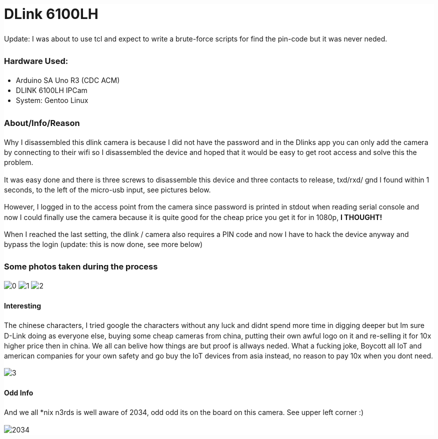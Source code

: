 # DLink 6100LH

Update: I was about to use tcl and expect to write a brute-force scripts for find the pin-code but it was never neded.

### Hardware Used:

  * Arduino SA Uno R3 (CDC ACM)
  * DLINK 6100LH IPCam
  * System: Gentoo Linux

### About/Info/Reason 

Why I disassembled this dlink camera is because I did not have the password and in the Dlinks app you can only add the camera by connecting to their wifi so I disassembled the device and hoped that it would be easy to get root access and solve this the problem.

It was easy done and there is three screws to disassemble this device and three contacts to release, txd/rxd/ gnd I found within 1 seconds, to the left of the micro-usb input, see pictures below.

However, I logged in to the access point from the camera since password is printed in stdout when reading serial console and now I could finally use the camera because it is quite good for the cheap price you get it for in 1080p, **I THOUGHT!**

When I reached the last setting, the dlink / camera also requires a PIN code and now I have to hack the device anyway and bypass the login (update: this is now done, see more below)

### Some photos taken during the process

![0](https://user-images.githubusercontent.com/26827453/174461512-eef4fbdf-cb08-408d-9df9-ea01238957f6.jpg)
![1](https://user-images.githubusercontent.com/26827453/174461513-b0e070cc-52fe-4676-a7a0-1dbb4f20a757.jpg)
![2](https://user-images.githubusercontent.com/26827453/174461514-f611e2c9-6ae2-4356-9201-16c1baec5740.jpg)


#### Interesting

The chinese characters, I tried google the characters without any luck and didnt spend more time in digging deeper but Im sure D-Link doing as everyone else, buying some cheap cameras from china, putting their own awful logo on it and re-selling it for 10x higher price then in china. We all can belive how things are but proof is allways neded. What a fucking joke, Boycott all IoT and american companies for your own safety and go buy the IoT devices from asia instead, no reason to pay 10x when you dont need.

![3](https://user-images.githubusercontent.com/26827453/174461515-b74b9245-a19d-4712-bae1-fc9d12d0e5f0.jpg)

#### Odd Info

And we all *nix n3rds is well aware of 2034, odd odd its on the board on this camera. See upper left corner :) 

![2034](https://user-images.githubusercontent.com/26827453/174461516-00882c98-a3c0-4c38-8e41-b94aaad5246d.jpg)
